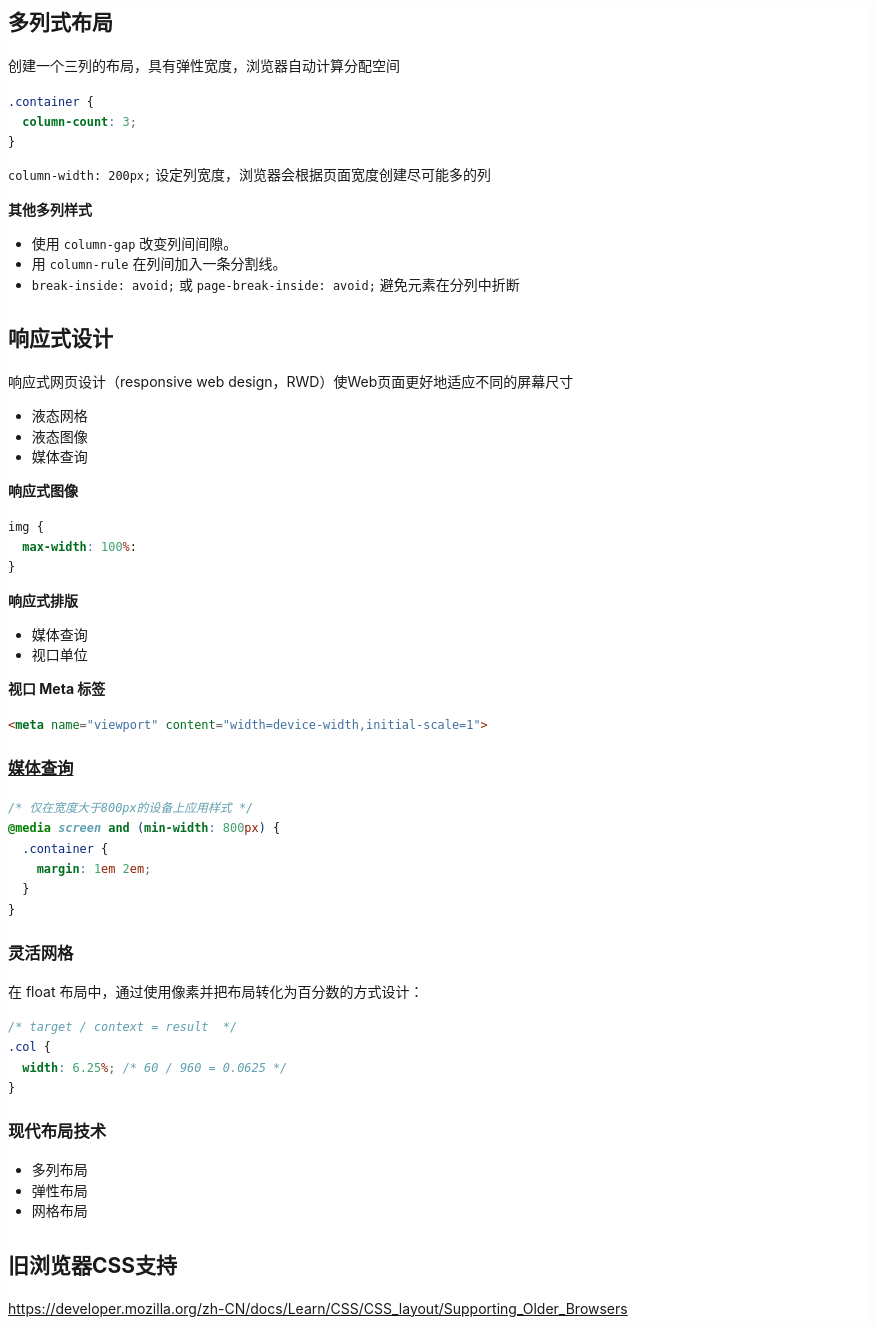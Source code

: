 ## 多列式布局
创建一个三列的布局，具有弹性宽度，浏览器自动计算分配空间
```css
.container {
  column-count: 3;
}
```
`column-width: 200px;` 设定列宽度，浏览器会根据页面宽度创建尽可能多的列

**其他多列样式**
- 使用 `column-gap` 改变列间间隙。
- 用 `column-rule` 在列间加入一条分割线。
- `break-inside: avoid;` 或 `page-break-inside: avoid;` 避免元素在分列中折断


## 响应式设计
响应式网页设计（responsive web design，RWD）使Web页面更好地适应不同的屏幕尺寸
- 液态网格
- 液态图像
- 媒体查询

**响应式图像**
```css
img {
  max-width: 100%:
} 
```
**响应式排版**
- 媒体查询
- 视口单位

**视口 Meta 标签**
```HTML
<meta name="viewport" content="width=device-width,initial-scale=1">
```

### [媒体查询](https://developer.mozilla.org/zh-CN/docs/Learn/CSS/CSS_layout/Media_queries)
```css
/* 仅在宽度大于800px的设备上应用样式 */
@media screen and (min-width: 800px) {
  .container {
    margin: 1em 2em;
  }
} 
```
### 灵活网格
在 float 布局中，通过使用像素并把布局转化为百分数的方式设计：
```css
/* target / context = result  */
.col {
  width: 6.25%; /* 60 / 960 = 0.0625 */
} 

```
### 现代布局技术
- 多列布局
- 弹性布局
- 网格布局

## 旧浏览器CSS支持
https://developer.mozilla.org/zh-CN/docs/Learn/CSS/CSS_layout/Supporting_Older_Browsers
